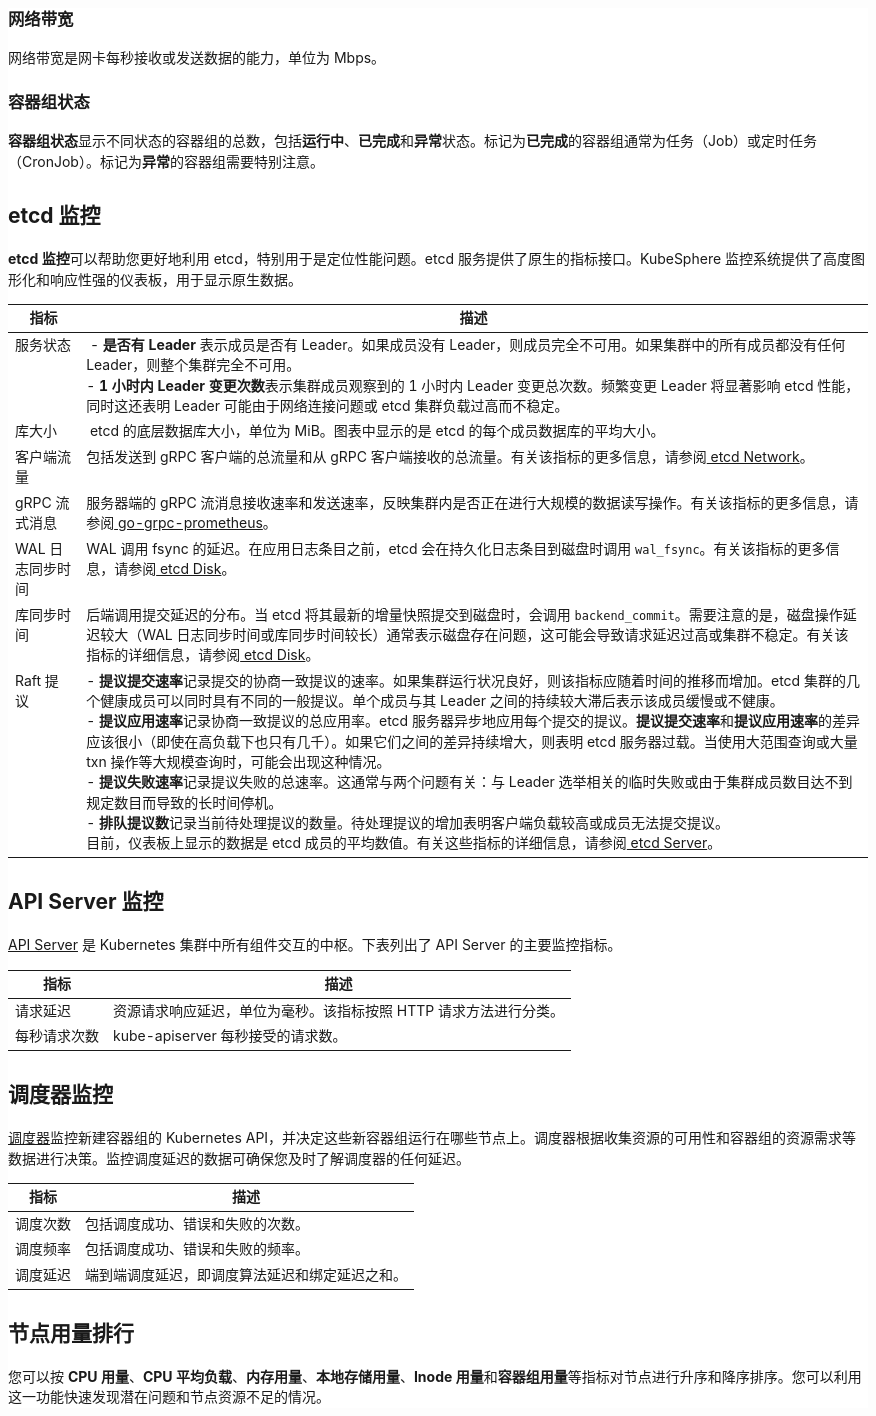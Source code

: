 ### 网络带宽

网络带宽是网卡每秒接收或发送数据的能力，单位为 Mbps。

### 容器组状态

**容器组状态**显示不同状态的容器组的总数，包括**运行中**、**已完成**和**异常**状态。标记为**已完成**的容器组通常为任务（Job）或定时任务（CronJob）。标记为**异常**的容器组需要特别注意。

## etcd 监控

**etcd 监控**可以帮助您更好地利用 etcd，特别用于是定位性能问题。etcd 服务提供了原生的指标接口。KubeSphere 监控系统提供了高度图形化和响应性强的仪表板，用于显示原生数据。

| 指标 | 描述 |
| --- | --- |
| 服务状态 | - **是否有 Leader** 表示成员是否有 Leader。如果成员没有 Leader，则成员完全不可用。如果集群中的所有成员都没有任何 Leader，则整个集群完全不可用。<br>- **1 小时内 Leader 变更次数**表示集群成员观察到的 1 小时内 Leader 变更总次数。频繁变更 Leader 将显著影响 etcd 性能，同时这还表明 Leader 可能由于网络连接问题或 etcd 集群负载过高而不稳定。 |
| 库大小 | etcd 的底层数据库大小，单位为 MiB。图表中显示的是 etcd 的每个成员数据库的平均大小。 |
| 客户端流量 | 包括发送到 gRPC 客户端的总流量和从 gRPC 客户端接收的总流量。有关该指标的更多信息，请参阅[ etcd Network](https://github.com/etcd-io/etcd/blob/v3.2.17/Documentation/metrics.md#network)。 |
| gRPC 流式消息 | 服务器端的 gRPC 流消息接收速率和发送速率，反映集群内是否正在进行大规模的数据读写操作。有关该指标的更多信息，请参阅[ go-grpc-prometheus](https://github.com/grpc-ecosystem/go-grpc-prometheus#counters)。 |
| WAL 日志同步时间 | WAL 调用 fsync 的延迟。在应用日志条目之前，etcd 会在持久化日志条目到磁盘时调用 `wal_fsync`。有关该指标的更多信息，请参阅[ etcd Disk](https://etcd.io/docs/v3.3.12/metrics/#disk)。 |
| 库同步时间 | 后端调用提交延迟的分布。当 etcd 将其最新的增量快照提交到磁盘时，会调用 `backend_commit`。需要注意的是，磁盘操作延迟较大（WAL 日志同步时间或库同步时间较长）通常表示磁盘存在问题，这可能会导致请求延迟过高或集群不稳定。有关该指标的详细信息，请参阅[ etcd Disk](https://etcd.io/docs/v3.3.12/metrics/#disk)。 |
| Raft 提议 | - **提议提交速率**记录提交的协商一致提议的速率。如果集群运行状况良好，则该指标应随着时间的推移而增加。etcd 集群的几个健康成员可以同时具有不同的一般提议。单个成员与其 Leader 之间的持续较大滞后表示该成员缓慢或不健康。<br>- **提议应用速率**记录协商一致提议的总应用率。etcd 服务器异步地应用每个提交的提议。**提议提交速率**和**提议应用速率**的差异应该很小（即使在高负载下也只有几千）。如果它们之间的差异持续增大，则表明 etcd 服务器过载。当使用大范围查询或大量 txn 操作等大规模查询时，可能会出现这种情况。<br>- **提议失败速率**记录提议失败的总速率。这通常与两个问题有关：与 Leader 选举相关的临时失败或由于集群成员数目达不到规定数目而导致的长时间停机。<br>- **排队提议数**记录当前待处理提议的数量。待处理提议的增加表明客户端负载较高或成员无法提交提议。<br>目前，仪表板上显示的数据是 etcd 成员的平均数值。有关这些指标的详细信息，请参阅[ etcd Server](https://etcd.io/docs/v3.3.12/metrics/#server)。 |

## API Server 监控

[API Server](https://kubernetes.io/docs/concepts/overview/kubernetes-api/) 是 Kubernetes 集群中所有组件交互的中枢。下表列出了 API Server 的主要监控指标。

| 指标 | 描述 |
| --- | --- |
| 请求延迟 | 资源请求响应延迟，单位为毫秒。该指标按照 HTTP 请求方法进行分类。 |
| 每秒请求次数 | kube-apiserver 每秒接受的请求数。 |

## 调度器监控

[调度器](https://kubernetes.io/zh/docs/reference/command-line-tools-reference/kube-scheduler/)监控新建容器组的 Kubernetes API，并决定这些新容器组运行在哪些节点上。调度器根据收集资源的可用性和容器组的资源需求等数据进行决策。监控调度延迟的数据可确保您及时了解调度器的任何延迟。

| 指标 | 描述 |
| --- | --- |
| 调度次数 | 包括调度成功、错误和失败的次数。 |
| 调度频率 | 包括调度成功、错误和失败的频率。 |
| 调度延迟 | 端到端调度延迟，即调度算法延迟和绑定延迟之和。 |

## 节点用量排行

您可以按 **CPU 用量**、**CPU 平均负载**、**内存用量**、**本地存储用量**、**Inode 用量**和**容器组用量**等指标对节点进行升序和降序排序。您可以利用这一功能快速发现潜在问题和节点资源不足的情况。